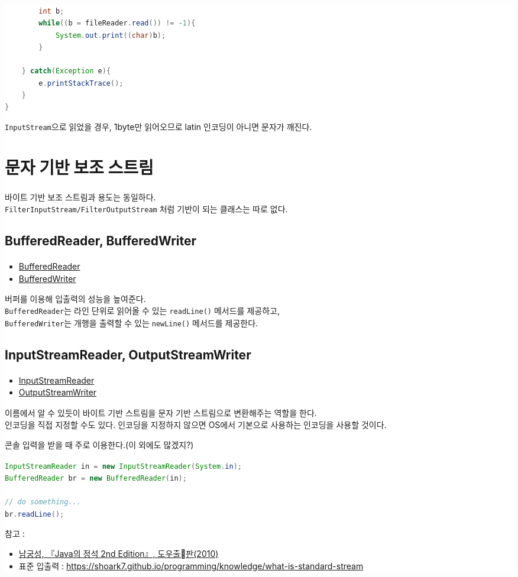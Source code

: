 ```java
        int b;
        while((b = fileReader.read()) != -1){
            System.out.print((char)b);
        }

    } catch(Exception e){
        e.printStackTrace();
    }
}
```

`InputStream`으로 읽었을 경우, 1byte만 읽어오므로 latin 인코딩이 아니면 문자가 깨진다.  

# 문자 기반 보조 스트림
바이트 기반 보조 스트림과 용도는 동일하다.  
`FilterInputStream/FilterOutputStream` 처럼 기반이 되는 클래스는 따로 없다.  

## BufferedReader, BufferedWriter
- [BufferedReader](https://docs.oracle.com/javase/8/docs/api/java/io/BufferedReader.html)
- [BufferedWriter](https://docs.oracle.com/javase/8/docs/api/java/io/BufferedWriter.html)  

버퍼를 이용해 입출력의 성능을 높여준다.  
`BufferedReader`는 라인 단위로 읽어올 수 있는 `readLine()` 메서드를 제공하고,  
`BufferedWriter`는 개행을 출력할 수 있는 `newLine()` 메서드를 제공한다.  

## InputStreamReader, OutputStreamWriter
- [InputStreamReader](https://docs.oracle.com/javase/8/docs/api/java/io/InputStreamReader.html)
- [OutputStreamWriter](https://docs.oracle.com/javase/8/docs/api/java/io/OutputStreamWriter.html)  

이름에서 알 수 있듯이 바이트 기반 스트림을 문자 기반 스트림으로 변환해주는 역할을 한다.  
인코딩을 직접 지정할 수도 있다. 인코딩을 지정하지 않으면 OS에서 기본으로 사용하는 인코딩을 사용할 것이다.  

콘솔 입력을 받을 때 주로 이용한다.(이 외에도 많겠지?)  
```java
InputStreamReader in = new InputStreamReader(System.in);
BufferedReader br = new BufferedReader(in);

// do something...
br.readLine();
```

참고 :  
- [남궁성, 『Java의 정석 2nd Edition』, 도우출판(2010)](http://www.kyobobook.co.kr/product/detailViewKor.laf?ejkGb=KOR&mallGb=KOR&barcode=9788995379493&orderClick=LAH&Kc=)
- 표준 입출력 : <https://shoark7.github.io/programming/knowledge/what-is-standard-stream>


